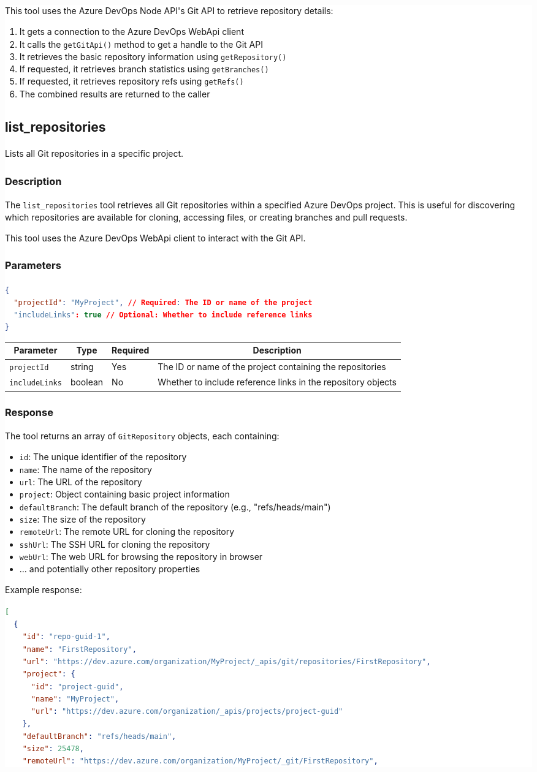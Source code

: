 This tool uses the Azure DevOps Node API's Git API to retrieve repository details:

1. It gets a connection to the Azure DevOps WebApi client
2. It calls the `getGitApi()` method to get a handle to the Git API
3. It retrieves the basic repository information using `getRepository()`
4. If requested, it retrieves branch statistics using `getBranches()`
5. If requested, it retrieves repository refs using `getRefs()`
6. The combined results are returned to the caller

## list_repositories

Lists all Git repositories in a specific project.

### Description

The `list_repositories` tool retrieves all Git repositories within a specified Azure DevOps project. This is useful for discovering which repositories are available for cloning, accessing files, or creating branches and pull requests.

This tool uses the Azure DevOps WebApi client to interact with the Git API.

### Parameters

```json
{
  "projectId": "MyProject", // Required: The ID or name of the project
  "includeLinks": true // Optional: Whether to include reference links
}
```

| Parameter      | Type    | Required | Description                                                  |
| -------------- | ------- | -------- | ------------------------------------------------------------ |
| `projectId`    | string  | Yes      | The ID or name of the project containing the repositories    |
| `includeLinks` | boolean | No       | Whether to include reference links in the repository objects |

### Response

The tool returns an array of `GitRepository` objects, each containing:

- `id`: The unique identifier of the repository
- `name`: The name of the repository
- `url`: The URL of the repository
- `project`: Object containing basic project information
- `defaultBranch`: The default branch of the repository (e.g., "refs/heads/main")
- `size`: The size of the repository
- `remoteUrl`: The remote URL for cloning the repository
- `sshUrl`: The SSH URL for cloning the repository
- `webUrl`: The web URL for browsing the repository in browser
- ... and potentially other repository properties

Example response:

```json
[
  {
    "id": "repo-guid-1",
    "name": "FirstRepository",
    "url": "https://dev.azure.com/organization/MyProject/_apis/git/repositories/FirstRepository",
    "project": {
      "id": "project-guid",
      "name": "MyProject",
      "url": "https://dev.azure.com/organization/_apis/projects/project-guid"
    },
    "defaultBranch": "refs/heads/main",
    "size": 25478,
    "remoteUrl": "https://dev.azure.com/organization/MyProject/_git/FirstRepository",
```